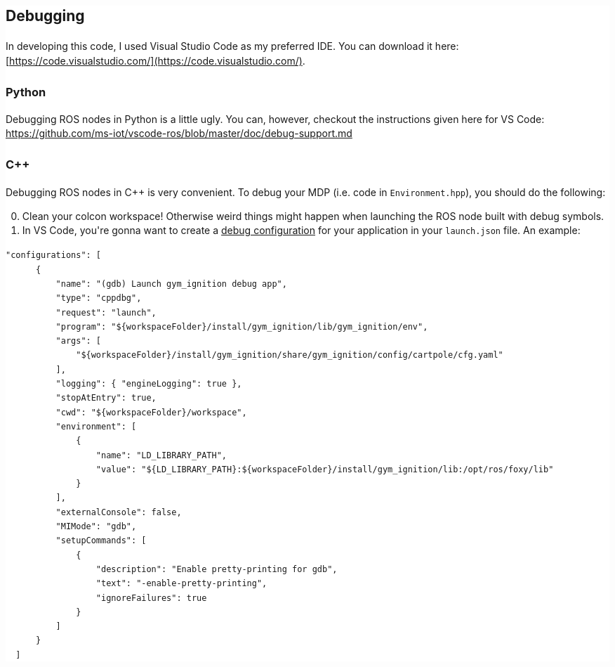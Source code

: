 ## Debugging

In developing this code, I used Visual Studio Code as my preferred IDE. You can download it here: [https://code.visualstudio.com/](https://code.visualstudio.com/).

### Python

Debugging ROS nodes in Python is a little ugly. You can, however, checkout the instructions given here for VS Code: https://github.com/ms-iot/vscode-ros/blob/master/doc/debug-support.md

### C++

Debugging ROS nodes in C++ is very convenient. To debug your MDP (i.e. code in `Environment.hpp`), you should do the following:

0. Clean your colcon workspace! Otherwise weird things might happen when launching the ROS node built with debug symbols.
1. In VS Code, you're gonna want to create a [debug configuration](https://code.visualstudio.com/docs/editor/debugging) for your application in your `launch.json` file. An example:

```
"configurations": [
      {
          "name": "(gdb) Launch gym_ignition debug app",
          "type": "cppdbg",
          "request": "launch",
          "program": "${workspaceFolder}/install/gym_ignition/lib/gym_ignition/env",
          "args": [
              "${workspaceFolder}/install/gym_ignition/share/gym_ignition/config/cartpole/cfg.yaml"
          ],
          "logging": { "engineLogging": true },
          "stopAtEntry": true,
          "cwd": "${workspaceFolder}/workspace",
          "environment": [
              {
                  "name": "LD_LIBRARY_PATH",
                  "value": "${LD_LIBRARY_PATH}:${workspaceFolder}/install/gym_ignition/lib:/opt/ros/foxy/lib"
              }
          ],
          "externalConsole": false,
          "MIMode": "gdb",
          "setupCommands": [
              {
                  "description": "Enable pretty-printing for gdb",
                  "text": "-enable-pretty-printing",
                  "ignoreFailures": true
              }
          ]
      }
  ]
```
